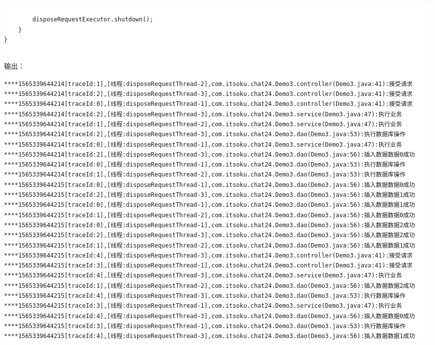 ```

        disposeRequestExecutor.shutdown();
    }
}


```

输出：

```
****1565339644214[traceId:1],[线程:disposeRequestThread-2],com.itsoku.chat24.Demo3.controller(Demo3.java:41):接受请求
****1565339644214[traceId:2],[线程:disposeRequestThread-3],com.itsoku.chat24.Demo3.controller(Demo3.java:41):接受请求
****1565339644214[traceId:0],[线程:disposeRequestThread-1],com.itsoku.chat24.Demo3.controller(Demo3.java:41):接受请求
****1565339644214[traceId:2],[线程:disposeRequestThread-3],com.itsoku.chat24.Demo3.service(Demo3.java:47):执行业务
****1565339644214[traceId:1],[线程:disposeRequestThread-2],com.itsoku.chat24.Demo3.service(Demo3.java:47):执行业务
****1565339644214[traceId:2],[线程:disposeRequestThread-3],com.itsoku.chat24.Demo3.dao(Demo3.java:53):执行数据库操作
****1565339644214[traceId:0],[线程:disposeRequestThread-1],com.itsoku.chat24.Demo3.service(Demo3.java:47):执行业务
****1565339644214[traceId:2],[线程:disposeRequestThread-3],com.itsoku.chat24.Demo3.dao(Demo3.java:56):插入数据数据0成功
****1565339644214[traceId:0],[线程:disposeRequestThread-1],com.itsoku.chat24.Demo3.dao(Demo3.java:53):执行数据库操作
****1565339644214[traceId:1],[线程:disposeRequestThread-2],com.itsoku.chat24.Demo3.dao(Demo3.java:53):执行数据库操作
****1565339644215[traceId:0],[线程:disposeRequestThread-1],com.itsoku.chat24.Demo3.dao(Demo3.java:56):插入数据数据0成功
****1565339644215[traceId:2],[线程:disposeRequestThread-3],com.itsoku.chat24.Demo3.dao(Demo3.java:56):插入数据数据1成功
****1565339644215[traceId:0],[线程:disposeRequestThread-1],com.itsoku.chat24.Demo3.dao(Demo3.java:56):插入数据数据1成功
****1565339644215[traceId:1],[线程:disposeRequestThread-2],com.itsoku.chat24.Demo3.dao(Demo3.java:56):插入数据数据0成功
****1565339644215[traceId:0],[线程:disposeRequestThread-1],com.itsoku.chat24.Demo3.dao(Demo3.java:56):插入数据数据2成功
****1565339644215[traceId:2],[线程:disposeRequestThread-3],com.itsoku.chat24.Demo3.dao(Demo3.java:56):插入数据数据2成功
****1565339644215[traceId:1],[线程:disposeRequestThread-2],com.itsoku.chat24.Demo3.dao(Demo3.java:56):插入数据数据1成功
****1565339644215[traceId:4],[线程:disposeRequestThread-3],com.itsoku.chat24.Demo3.controller(Demo3.java:41):接受请求
****1565339644215[traceId:3],[线程:disposeRequestThread-1],com.itsoku.chat24.Demo3.controller(Demo3.java:41):接受请求
****1565339644215[traceId:4],[线程:disposeRequestThread-3],com.itsoku.chat24.Demo3.service(Demo3.java:47):执行业务
****1565339644215[traceId:1],[线程:disposeRequestThread-2],com.itsoku.chat24.Demo3.dao(Demo3.java:56):插入数据数据2成功
****1565339644215[traceId:4],[线程:disposeRequestThread-3],com.itsoku.chat24.Demo3.dao(Demo3.java:53):执行数据库操作
****1565339644215[traceId:3],[线程:disposeRequestThread-1],com.itsoku.chat24.Demo3.service(Demo3.java:47):执行业务
****1565339644215[traceId:4],[线程:disposeRequestThread-3],com.itsoku.chat24.Demo3.dao(Demo3.java:56):插入数据数据0成功
****1565339644215[traceId:3],[线程:disposeRequestThread-1],com.itsoku.chat24.Demo3.dao(Demo3.java:53):执行数据库操作
****1565339644215[traceId:4],[线程:disposeRequestThread-3],com.itsoku.chat24.Demo3.dao(Demo3.java:56):插入数据数据1成功
```